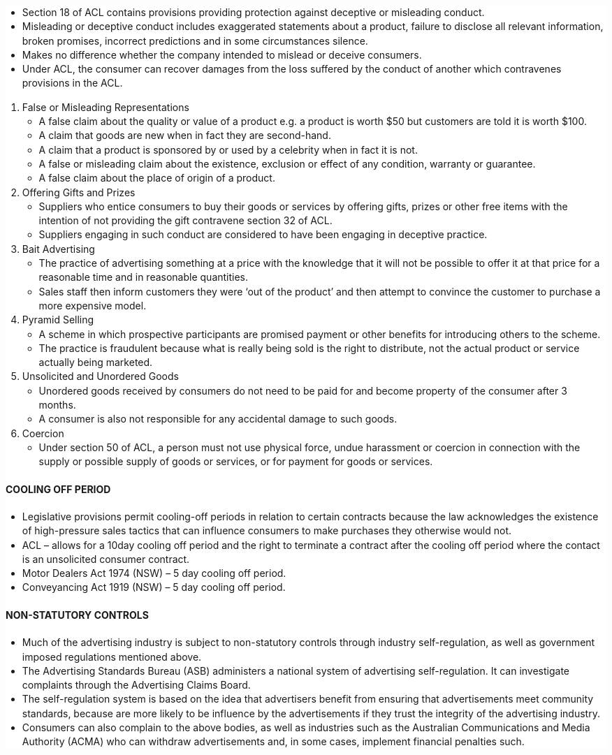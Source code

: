 - Section 18 of ACL contains provisions providing protection against deceptive or misleading conduct.
- Misleading or deceptive conduct includes exaggerated statements about a product, failure to disclose all relevant information, broken promises, incorrect predictions and in some circumstances silence.
- Makes no difference whether the company intended to  mislead or deceive consumers.
- Under ACL, the consumer can recover damages from the loss suffered by the conduct of another which contravenes provisions in the ACL.

1. False or Misleading Representations
   - A false claim about the quality or value of a product e.g. a product is worth \$50 but customers are told it is worth $100.
   - A claim that goods are new when in fact they are second-hand.
   - A claim that a product is sponsored by or used by a celebrity when in fact it is not.
   - A false or misleading claim about the existence, exclusion or effect of any condition, warranty or guarantee.
   - A false claim about the place of origin of a product.
2. Offering Gifts and Prizes
   - Suppliers who entice consumers to buy their goods or services by offering gifts, prizes or other free items with the intention of not providing the gift contravene section 32 of ACL.
   - Suppliers engaging in such conduct are considered to have been engaging in deceptive practice.
3. Bait Advertising
   - The practice of advertising something at a price with the knowledge that it will not be possible to offer it at that price for a reasonable time and in reasonable quantities.
   - Sales staff then inform customers they were ‘out of the product’ and then attempt to convince the customer to purchase a more expensive model.
4. Pyramid Selling
   - A scheme in which prospective participants are promised payment or other benefits for introducing others to the scheme.
   - The practice is fraudulent because what is really being sold is the right to distribute, not the actual product or service actually being marketed.
5. Unsolicited and Unordered Goods
   - Unordered goods received by consumers do not need to be paid for and become property of the consumer after 3 months.
   - A consumer is also not responsible for any accidental damage to such goods.
6. Coercion
   - Under section 50 of ACL, a person must not use physical force, undue harassment or coercion in connection with the supply or possible supply of goods or services, or for payment for goods or services.

#### COOLING OFF PERIOD

- Legislative provisions permit cooling-off periods in relation to certain contracts because the law acknowledges the existence of high-pressure sales tactics that can influence consumers to make purchases they otherwise would not.
- ACL – allows for a 10day cooling off period and the right to terminate a contract after the cooling off period where the contact is an unsolicited consumer contract.
- Motor Dealers Act 1974 (NSW) – 5 day cooling off period.
- Conveyancing Act 1919 (NSW) – 5 day cooling off period.

#### NON-STATUTORY CONTROLS

- Much of the advertising industry is subject to non-statutory controls through industry self-regulation, as well as government imposed regulations mentioned above. 
- The Advertising Standards Bureau (ASB) administers a national system of advertising self-regulation. It can investigate complaints through the Advertising Claims Board. 
- The self-regulation system is based on the idea that advertisers benefit from ensuring that advertisements meet community standards, because are more likely to be influence by the advertisements if they trust the integrity of the advertising industry. 
- Consumers can also complain to the above bodies, as well as industries such as the Australian Communications and Media Authority (ACMA) who can withdraw advertisements and, in some cases, implement financial penalties such.
